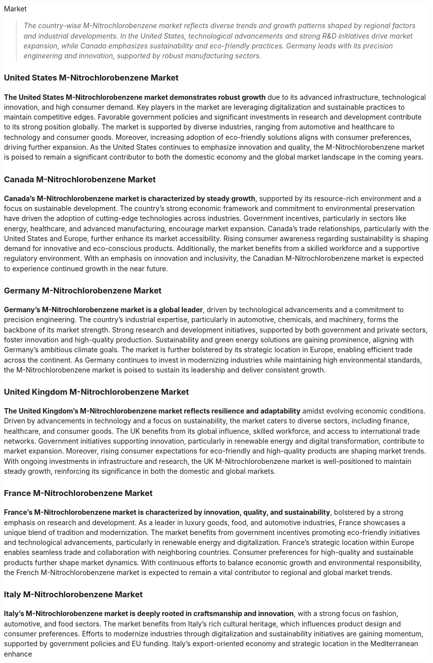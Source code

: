 Market<br /></span></h1><blockquote><p><em><span class="">The country-wise M-Nitrochlorobenzene market reflects diverse trends and growth patterns shaped by regional factors and industrial developments. In the United States, technological advancements and strong R&amp;D initiatives drive market expansion, while Canada emphasizes sustainability and eco-friendly practices. Germany leads with its precision engineering and innovation, supported by robust manufacturing sectors.</span></em></p></blockquote><h3><strong>United States M-Nitrochlorobenzene Market</strong></h3><p><strong>The United States M-Nitrochlorobenzene market demonstrates robust growth</strong> due to its advanced infrastructure, technological innovation, and high consumer demand. Key players in the market are leveraging digitalization and sustainable practices to maintain competitive edges. Favorable government policies and significant investments in research and development contribute to its strong position globally. The market is supported by diverse industries, ranging from automotive and healthcare to technology and consumer goods. Moreover, increasing adoption of eco-friendly solutions aligns with consumer preferences, driving further expansion. As the United States continues to emphasize innovation and quality, the M-Nitrochlorobenzene market is poised to remain a significant contributor to both the domestic economy and the global market landscape in the coming years.</p><h3><strong>Canada M-Nitrochlorobenzene Market</strong></h3><p><strong>Canada&rsquo;s M-Nitrochlorobenzene market is characterized by steady growth</strong>, supported by its resource-rich environment and a focus on sustainable development. The country&rsquo;s strong economic framework and commitment to environmental preservation have driven the adoption of cutting-edge technologies across industries. Government incentives, particularly in sectors like energy, healthcare, and advanced manufacturing, encourage market expansion. Canada&rsquo;s trade relationships, particularly with the United States and Europe, further enhance its market accessibility. Rising consumer awareness regarding sustainability is shaping demand for innovative and eco-conscious products. Additionally, the market benefits from a skilled workforce and a supportive regulatory environment. With an emphasis on innovation and inclusivity, the Canadian M-Nitrochlorobenzene market is expected to experience continued growth in the near future.</p><h3><strong>Germany M-Nitrochlorobenzene Market</strong></h3><p><strong>Germany&rsquo;s M-Nitrochlorobenzene market is a global leader</strong>, driven by technological advancements and a commitment to precision engineering. The country&rsquo;s industrial expertise, particularly in automotive, chemicals, and machinery, forms the backbone of its market strength. Strong research and development initiatives, supported by both government and private sectors, foster innovation and high-quality production. Sustainability and green energy solutions are gaining prominence, aligning with Germany&rsquo;s ambitious climate goals. The market is further bolstered by its strategic location in Europe, enabling efficient trade across the continent. As Germany continues to invest in modernizing industries while maintaining high environmental standards, the M-Nitrochlorobenzene market is poised to sustain its leadership and deliver consistent growth.</p><h3><strong>United Kingdom M-Nitrochlorobenzene Market</strong></h3><p><strong>The United Kingdom&rsquo;s M-Nitrochlorobenzene market reflects resilience and adaptability</strong> amidst evolving economic conditions. Driven by advancements in technology and a focus on sustainability, the market caters to diverse sectors, including finance, healthcare, and consumer goods. The UK benefits from its global influence, skilled workforce, and access to international trade networks. Government initiatives supporting innovation, particularly in renewable energy and digital transformation, contribute to market expansion. Moreover, rising consumer expectations for eco-friendly and high-quality products are shaping market trends. With ongoing investments in infrastructure and research, the UK M-Nitrochlorobenzene market is well-positioned to maintain steady growth, reinforcing its significance in both the domestic and global markets.</p><h3><strong>France M-Nitrochlorobenzene Market</strong></h3><p><strong>France&rsquo;s M-Nitrochlorobenzene market is characterized by innovation, quality, and sustainability</strong>, bolstered by a strong emphasis on research and development. As a leader in luxury goods, food, and automotive industries, France showcases a unique blend of tradition and modernization. The market benefits from government incentives promoting eco-friendly initiatives and technological advancements, particularly in renewable energy and digitalization. France&rsquo;s strategic location within Europe enables seamless trade and collaboration with neighboring countries. Consumer preferences for high-quality and sustainable products further shape market dynamics. With continuous efforts to balance economic growth and environmental responsibility, the French M-Nitrochlorobenzene market is expected to remain a vital contributor to regional and global market trends.</p><h3><strong>Italy M-Nitrochlorobenzene Market</strong></h3><p><strong>Italy&rsquo;s M-Nitrochlorobenzene market is deeply rooted in craftsmanship and innovation</strong>, with a strong focus on fashion, automotive, and food sectors. The market benefits from Italy&rsquo;s rich cultural heritage, which influences product design and consumer preferences. Efforts to modernize industries through digitalization and sustainability initiatives are gaining momentum, supported by government policies and EU funding. Italy&rsquo;s export-oriented economy and strategic location in the Mediterranean enhance